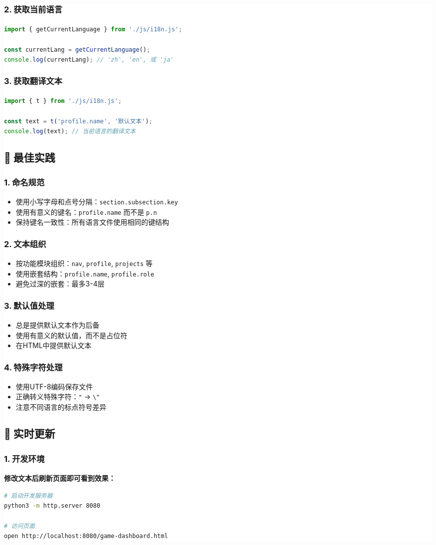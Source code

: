### 2. 获取当前语言

```javascript
import { getCurrentLanguage } from './js/i18n.js';

const currentLang = getCurrentLanguage();
console.log(currentLang); // 'zh', 'en', 或 'ja'
```

### 3. 获取翻译文本

```javascript
import { t } from './js/i18n.js';

const text = t('profile.name', '默认文本');
console.log(text); // 当前语言的翻译文本
```

## 📝 最佳实践

### 1. 命名规范

- 使用小写字母和点号分隔：`section.subsection.key`
- 使用有意义的键名：`profile.name` 而不是 `p.n`
- 保持键名一致性：所有语言文件使用相同的键结构

### 2. 文本组织

- 按功能模块组织：`nav`, `profile`, `projects` 等
- 使用嵌套结构：`profile.name`, `profile.role`
- 避免过深的嵌套：最多3-4层

### 3. 默认值处理

- 总是提供默认文本作为后备
- 使用有意义的默认值，而不是占位符
- 在HTML中提供默认文本

### 4. 特殊字符处理

- 使用UTF-8编码保存文件
- 正确转义特殊字符：`"` → `\"`
- 注意不同语言的标点符号差异

## 🚀 实时更新

### 1. 开发环境

**修改文本后刷新页面即可看到效果：**
```bash
# 启动开发服务器
python3 -m http.server 8080

# 访问页面
open http://localhost:8080/game-dashboard.html
```
